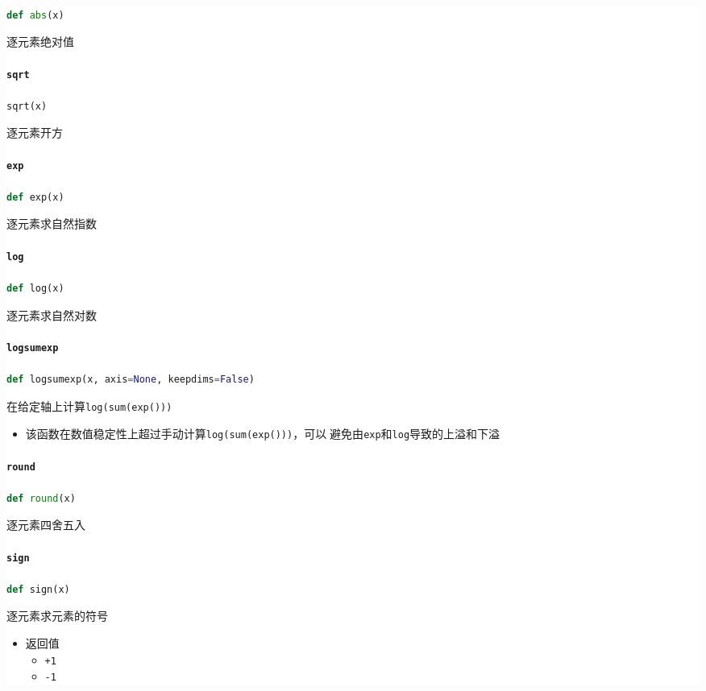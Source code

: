 ```python
def abs(x)
```

逐元素绝对值

####	`sqrt`

```python
sqrt(x)
```

逐元素开方

####	`exp`

```python
def exp(x)
```

逐元素求自然指数

####	`log`

```python
def log(x)
```

逐元素求自然对数

####	`logsumexp`

```python
def logsumexp(x, axis=None, keepdims=False)
```

在给定轴上计算`log(sum(exp()))`

-	该函数在数值稳定性上超过手动计算`log(sum(exp()))`，可以
	避免由`exp`和`log`导致的上溢和下溢

####	`round`

```python
def round(x)
```

逐元素四舍五入

####	`sign`

```python
def sign(x)
```

逐元素求元素的符号

-	返回值
	-	`+1`
	-	`-1`
